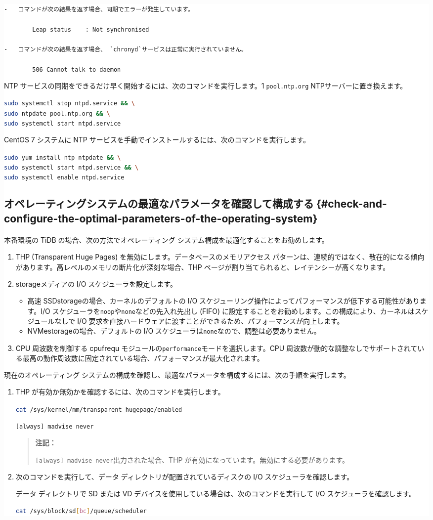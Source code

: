     -   コマンドが次の結果を返す場合、同期でエラーが発生しています。

            Leap status    : Not synchronised

    -   コマンドが次の結果を返す場合、 `chronyd`サービスは正常に実行されていません。

            506 Cannot talk to daemon

NTP サービスの同期をできるだけ早く開始するには、次のコマンドを実行します。1 `pool.ntp.org` NTPサーバーに置き換えます。

```bash
sudo systemctl stop ntpd.service && \
sudo ntpdate pool.ntp.org && \
sudo systemctl start ntpd.service
```

CentOS 7 システムに NTP サービスを手動でインストールするには、次のコマンドを実行します。

```bash
sudo yum install ntp ntpdate && \
sudo systemctl start ntpd.service && \
sudo systemctl enable ntpd.service
```

## オペレーティングシステムの最適なパラメータを確認して構成する {#check-and-configure-the-optimal-parameters-of-the-operating-system}

本番環境の TiDB の場合、次の方法でオペレーティング システム構成を最適化することをお勧めします。

1.  THP (Transparent Huge Pages) を無効にします。データベースのメモリアクセス パターンは、連続的ではなく、散在的になる傾向があります。高レベルのメモリの断片化が深刻な場合、THP ページが割り当てられると、レイテンシーが高くなります。

2.  storageメディアの I/O スケジューラを設定します。

    -   高速 SSDstorageの場合、カーネルのデフォルトの I/O スケジューリング操作によってパフォーマンスが低下する可能性があります。I/O スケジューラを`noop`や`none`などの先入れ先出し (FIFO) に設定することをお勧めします。この構成により、カーネルはスケジュールなしで I/O 要求を直接ハードウェアに渡すことができるため、パフォーマンスが向上します。
    -   NVMestorageの場合、デフォルトの I/O スケジューラは`none`なので、調整は必要ありません。

3.  CPU 周波数を制御する cpufrequ モジュールの`performance`モードを選択します。CPU 周波数が動的な調整なしでサポートされている最高の動作周波数に固定されている場合、パフォーマンスが最大化されます。

現在のオペレーティング システムの構成を確認し、最適なパラメータを構成するには、次の手順を実行します。

1.  THP が有効か無効かを確認するには、次のコマンドを実行します。

    ```bash
    cat /sys/kernel/mm/transparent_hugepage/enabled
    ```

        [always] madvise never

    > **注記：**
    >
    > `[always] madvise never`出力された場合、THP が有効になっています。無効にする必要があります。

2.  次のコマンドを実行して、データ ディレクトリが配置されているディスクの I/O スケジューラを確認します。

    データ ディレクトリで SD または VD デバイスを使用している場合は、次のコマンドを実行して I/O スケジューラを確認します。

    ```bash
    cat /sys/block/sd[bc]/queue/scheduler
    ```
